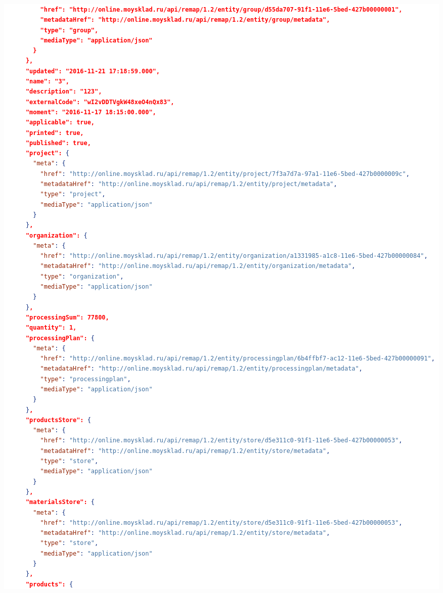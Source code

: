 ```json
          "href": "http://online.moysklad.ru/api/remap/1.2/entity/group/d55da707-91f1-11e6-5bed-427b00000001",
          "metadataHref": "http://online.moysklad.ru/api/remap/1.2/entity/group/metadata",
          "type": "group",
          "mediaType": "application/json"
        }
      },
      "updated": "2016-11-21 17:18:59.000",
      "name": "3",
      "description": "123",
      "externalCode": "wI2vDDTVgkW48xeO4nQx83",
      "moment": "2016-11-17 18:15:00.000",
      "applicable": true,
      "printed": true,
      "published": true,
      "project": {
        "meta": {
          "href": "http://online.moysklad.ru/api/remap/1.2/entity/project/7f3a7d7a-97a1-11e6-5bed-427b0000009c",
          "metadataHref": "http://online.moysklad.ru/api/remap/1.2/entity/project/metadata",
          "type": "project",
          "mediaType": "application/json"
        }
      },
      "organization": {
        "meta": {
          "href": "http://online.moysklad.ru/api/remap/1.2/entity/organization/a1331985-a1c8-11e6-5bed-427b00000084",
          "metadataHref": "http://online.moysklad.ru/api/remap/1.2/entity/organization/metadata",
          "type": "organization",
          "mediaType": "application/json"
        }
      },
      "processingSum": 77800,
      "quantity": 1,
      "processingPlan": {
        "meta": {
          "href": "http://online.moysklad.ru/api/remap/1.2/entity/processingplan/6b4ffbf7-ac12-11e6-5bed-427b00000091",
          "metadataHref": "http://online.moysklad.ru/api/remap/1.2/entity/processingplan/metadata",
          "type": "processingplan",
          "mediaType": "application/json"
        }
      },
      "productsStore": {
        "meta": {
          "href": "http://online.moysklad.ru/api/remap/1.2/entity/store/d5e311c0-91f1-11e6-5bed-427b00000053",
          "metadataHref": "http://online.moysklad.ru/api/remap/1.2/entity/store/metadata",
          "type": "store",
          "mediaType": "application/json"
        }
      },
      "materialsStore": {
        "meta": {
          "href": "http://online.moysklad.ru/api/remap/1.2/entity/store/d5e311c0-91f1-11e6-5bed-427b00000053",
          "metadataHref": "http://online.moysklad.ru/api/remap/1.2/entity/store/metadata",
          "type": "store",
          "mediaType": "application/json"
        }
      },
      "products": {
```